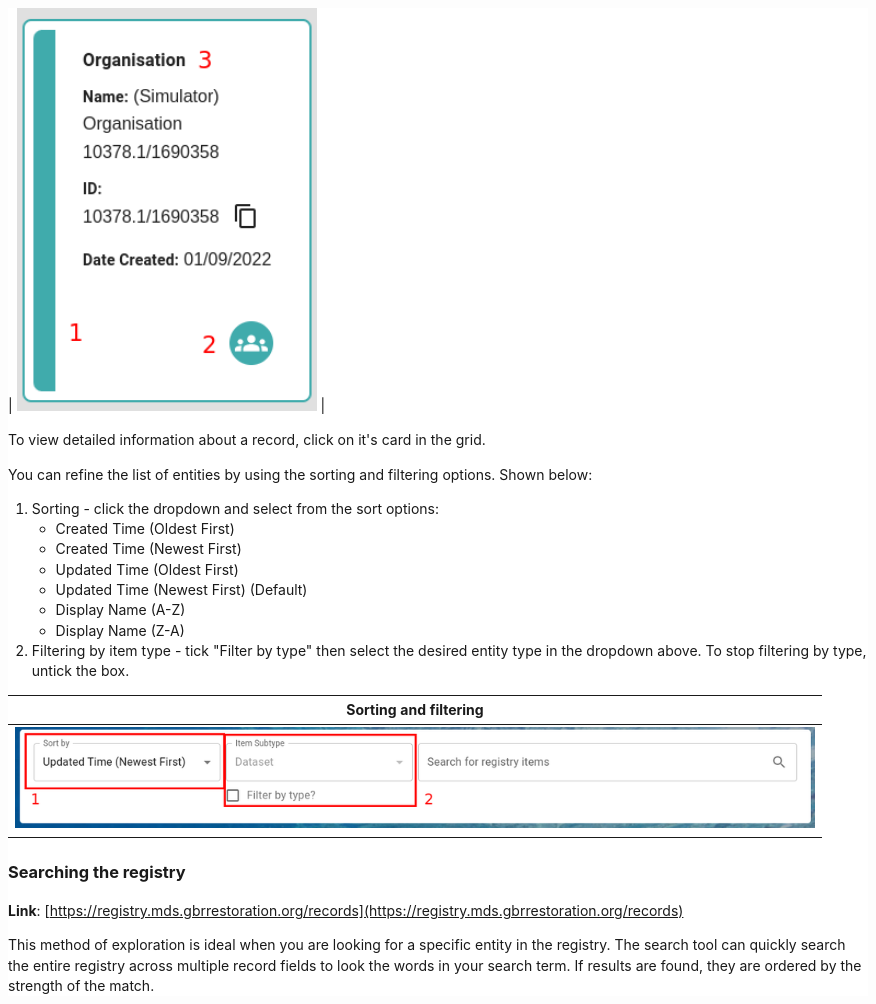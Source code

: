 | <img src="../../../assets/images/registry/record.png" alt="drawing" width="300"/> |

To view detailed information about a record, click on it's card in the grid.

You can refine the list of entities by using the sorting and filtering options. Shown below:

1. Sorting - click the dropdown and select from the sort options:
    - Created Time (Oldest First)
    - Created Time (Newest First)
    - Updated Time (Oldest First)
    - Updated Time (Newest First) (Default)
    - Display Name (A-Z)
    - Display Name (Z-A)
2. Filtering by item type - tick "Filter by type" then select the desired entity type in the dropdown above. To stop filtering by type, untick the box.

|                                 Sorting and filtering                                 |
| :-----------------------------------------------------------------------------------: |
| <img src="../../../assets/images/registry/filter_bar.png" alt="drawing" width="800"/> |

### Searching the registry

**Link**: [https://registry.mds.gbrrestoration.org/records](https://registry.mds.gbrrestoration.org/records)

This method of exploration is ideal when you are looking for a specific entity in the registry. The search tool can quickly search the entire registry across multiple record fields to look the words in your search term. If results are found, they are ordered by the strength of the match.
